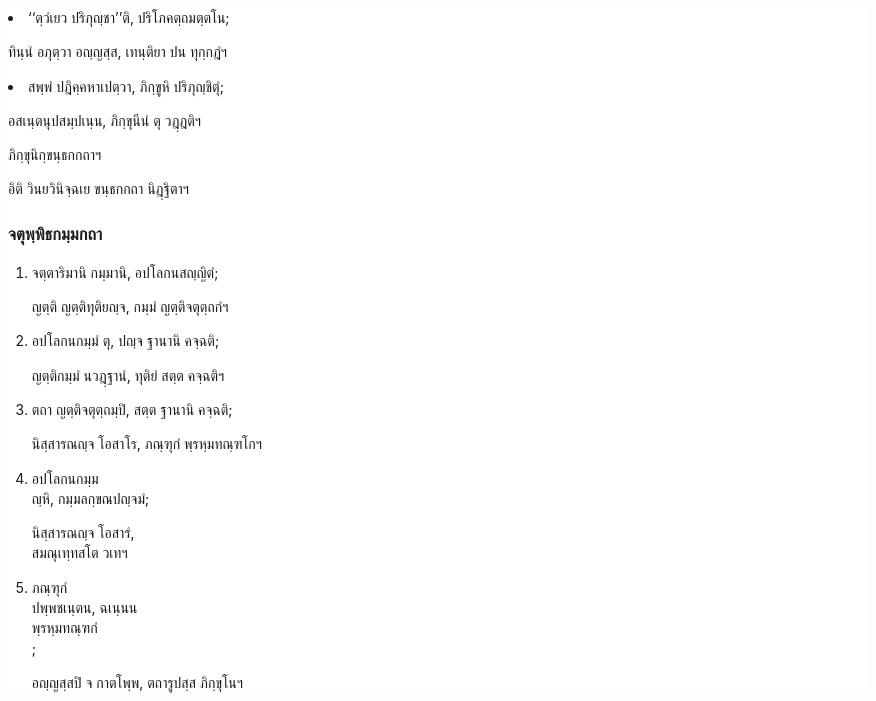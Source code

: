 <li>
‘‘ตฺวํเยว ปริภุญฺชา’’ติ, ปริโภคตฺถมตฺตโน;  
  
ทินฺนํ อภุตฺวา อญฺญสฺส, เทนฺติยา ปน ทุกฺกฎํฯ  
</li>
  
<li>
สพฺพํ ปฎิคฺคหาเปตฺวา, ภิกฺขูหิ ปริภุญฺชิตุํ;  
  
อสเนฺตนุปสมฺปเนฺน, ภิกฺขุนีนํ ตุ วฎฺฎติฯ  
</li>
  
ภิกฺขุนิกฺขนฺธกกถาฯ  
</li>
  
อิติ วินยวินิจฺฉเย ขนฺธกกถา นิฎฺฐิตาฯ  
</li>
  
<h3>จตุพฺพิธกมฺมกถา</h3>
</ol>
<ol>
<li>
จตฺตาริมานิ  
กมฺมานิ, อปโลกนสญฺญิตํ;  
  
ญตฺติ ญตฺติทุติยญฺจ, กมฺมํ ญตฺติจตุตฺถกํฯ  
</li>
  
<li>
อปโลกนกมฺมํ ตุ, ปญฺจ ฐานานิ คจฺฉติ;  
  
ญตฺติกมฺมํ นวฎฺฐานํ, ทุติยํ สตฺต คจฺฉติฯ  
</li>
  
<li>
ตถา ญตฺติจตุตฺถมฺปิ, สตฺต ฐานานิ คจฺฉติ;  
  
นิสฺสารณญฺจ โอสาโร, ภณฺฑุกํ พฺรหฺมทณฺฑโกฯ  
</li>
  
<li>
  
อปโลกนกมฺม  
ญฺหิ, กมฺมลกฺขณปญฺจมํ;  
  
นิสฺสารณญฺจ โอสารํ,  
สมณุเทฺทสโต วเทฯ  
</li>
  
<li>
  
ภณฺฑุกํ  
ปพฺพชเนฺตน, ฉเนฺนน  
พฺรหฺมทณฺฑกํ  
;  
  
อญฺญสฺสปิ จ กาตโพฺพ, ตถารูปสฺส ภิกฺขุโนฯ  
</li>
  